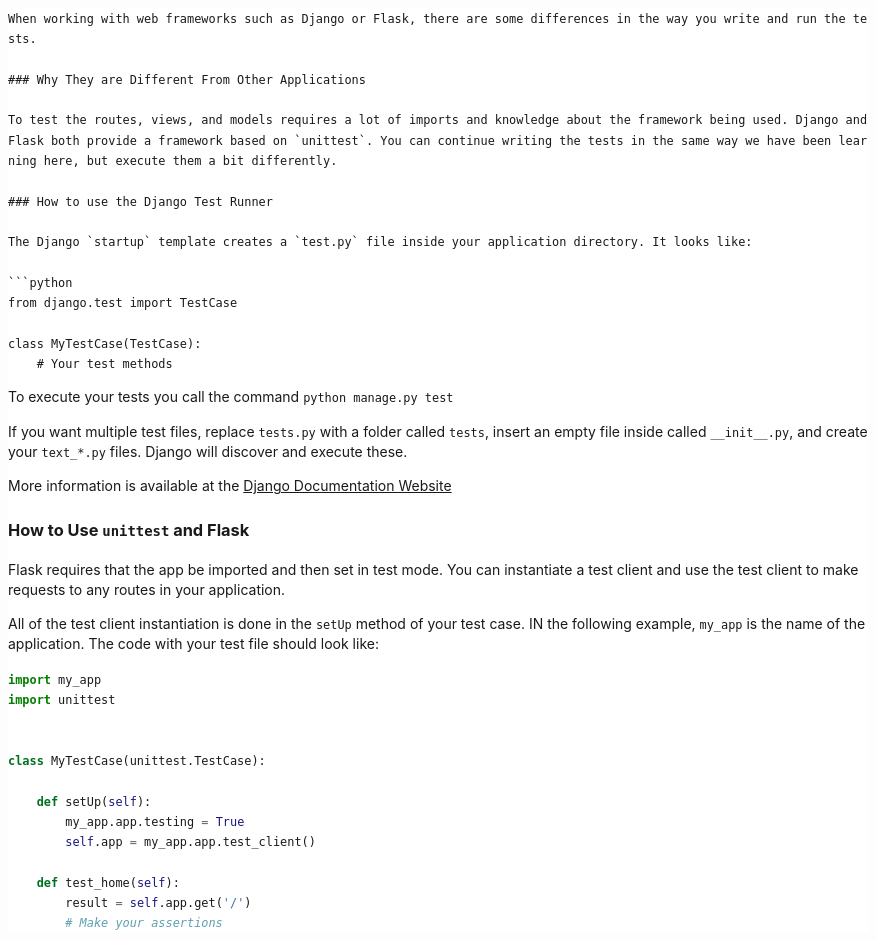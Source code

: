 ```shell
When working with web frameworks such as Django or Flask, there are some differences in the way you write and run the tests.

### Why They are Different From Other Applications

To test the routes, views, and models requires a lot of imports and knowledge about the framework being used. Django and Flask both provide a framework based on `unittest`. You can continue writing the tests in the same way we have been learning here, but execute them a bit differently.

### How to use the Django Test Runner

The Django `startup` template creates a `test.py` file inside your application directory. It looks like:

```python
from django.test import TestCase

class MyTestCase(TestCase):
    # Your test methods
```

To execute your tests you call the command `python manage.py test`

If you want multiple test files, replace `tests.py` with a folder called `tests`, insert an empty file inside called `__init__.py`, and create your `text_*.py` files. Django will discover and execute these.  

More information is available at the [Django Documentation Website](https://docs.djangoproject.com/en/2.1/topics/testing/overview/)

### How to Use `unittest` and Flask

Flask requires that the app be imported and then set in test mode. You can instantiate a test client and use the test client to make requests to any routes in your application. 

All of the test client instantiation is done in the `setUp` method of your test case. IN the following example, `my_app` is the name of the application. The code with your test file should look like:

```python
import my_app
import unittest


class MyTestCase(unittest.TestCase):

    def setUp(self):
        my_app.app.testing = True
        self.app = my_app.app.test_client()

    def test_home(self):
        result = self.app.get('/')
        # Make your assertions
```

